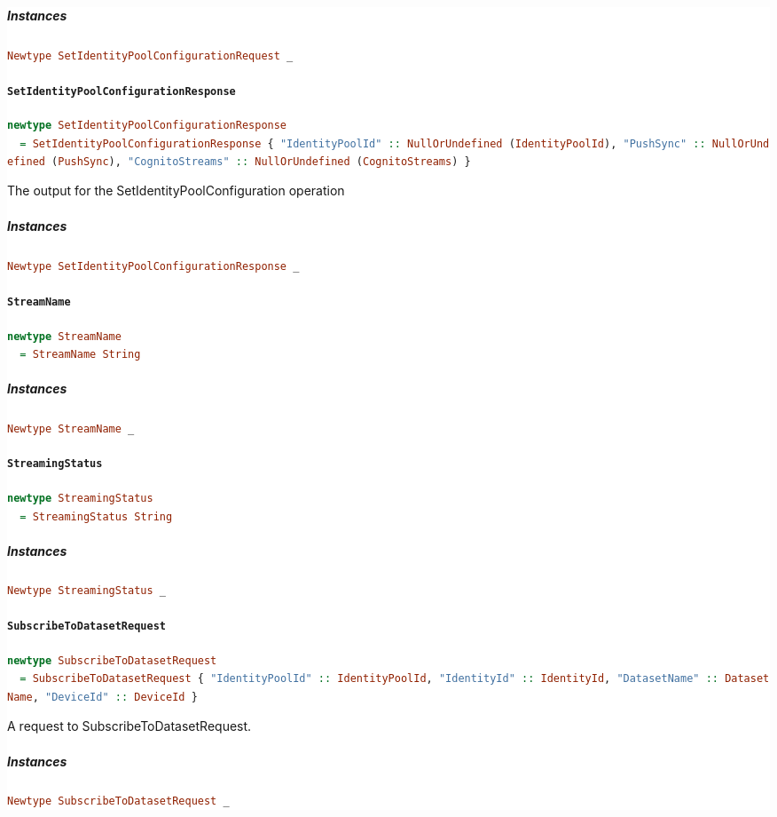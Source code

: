 ##### Instances
``` purescript
Newtype SetIdentityPoolConfigurationRequest _
```

#### `SetIdentityPoolConfigurationResponse`

``` purescript
newtype SetIdentityPoolConfigurationResponse
  = SetIdentityPoolConfigurationResponse { "IdentityPoolId" :: NullOrUndefined (IdentityPoolId), "PushSync" :: NullOrUndefined (PushSync), "CognitoStreams" :: NullOrUndefined (CognitoStreams) }
```

<p>The output for the SetIdentityPoolConfiguration operation</p>

##### Instances
``` purescript
Newtype SetIdentityPoolConfigurationResponse _
```

#### `StreamName`

``` purescript
newtype StreamName
  = StreamName String
```

##### Instances
``` purescript
Newtype StreamName _
```

#### `StreamingStatus`

``` purescript
newtype StreamingStatus
  = StreamingStatus String
```

##### Instances
``` purescript
Newtype StreamingStatus _
```

#### `SubscribeToDatasetRequest`

``` purescript
newtype SubscribeToDatasetRequest
  = SubscribeToDatasetRequest { "IdentityPoolId" :: IdentityPoolId, "IdentityId" :: IdentityId, "DatasetName" :: DatasetName, "DeviceId" :: DeviceId }
```

<p>A request to SubscribeToDatasetRequest.</p>

##### Instances
``` purescript
Newtype SubscribeToDatasetRequest _
```
